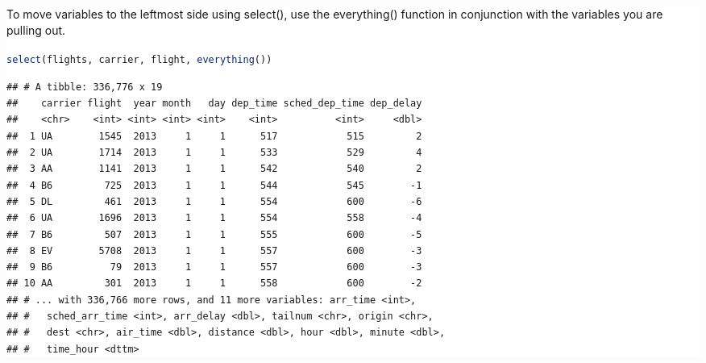 To move variables to the leftmost side using select(), use the everything() function in conjunction with the variables you are pulling out.

``` r
select(flights, carrier, flight, everything())
```

    ## # A tibble: 336,776 x 19
    ##    carrier flight  year month   day dep_time sched_dep_time dep_delay
    ##    <chr>    <int> <int> <int> <int>    <int>          <int>     <dbl>
    ##  1 UA        1545  2013     1     1      517            515         2
    ##  2 UA        1714  2013     1     1      533            529         4
    ##  3 AA        1141  2013     1     1      542            540         2
    ##  4 B6         725  2013     1     1      544            545        -1
    ##  5 DL         461  2013     1     1      554            600        -6
    ##  6 UA        1696  2013     1     1      554            558        -4
    ##  7 B6         507  2013     1     1      555            600        -5
    ##  8 EV        5708  2013     1     1      557            600        -3
    ##  9 B6          79  2013     1     1      557            600        -3
    ## 10 AA         301  2013     1     1      558            600        -2
    ## # ... with 336,766 more rows, and 11 more variables: arr_time <int>,
    ## #   sched_arr_time <int>, arr_delay <dbl>, tailnum <chr>, origin <chr>,
    ## #   dest <chr>, air_time <dbl>, distance <dbl>, hour <dbl>, minute <dbl>,
    ## #   time_hour <dttm>
